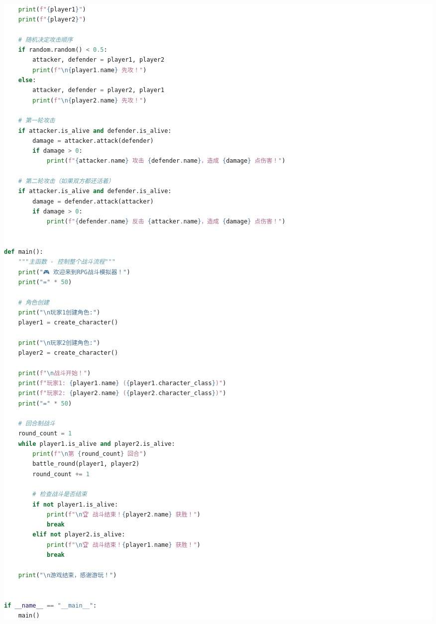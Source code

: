 ```python
    print(f"{player1}")
    print(f"{player2}")
    
    # 随机决定攻击顺序
    if random.random() < 0.5:
        attacker, defender = player1, player2
        print(f"\n{player1.name} 先攻！")
    else:
        attacker, defender = player2, player1
        print(f"\n{player2.name} 先攻！")
    
    # 第一轮攻击
    if attacker.is_alive and defender.is_alive:
        damage = attacker.attack(defender)
        if damage > 0:
            print(f"{attacker.name} 攻击 {defender.name}，造成 {damage} 点伤害！")
    
    # 第二轮攻击（如果双方都还活着）
    if attacker.is_alive and defender.is_alive:
        damage = defender.attack(attacker)
        if damage > 0:
            print(f"{defender.name} 反击 {attacker.name}，造成 {damage} 点伤害！")


def main():
    """主函数 - 控制整个战斗流程"""
    print("🎮 欢迎来到RPG战斗模拟器！")
    print("=" * 50)
    
    # 角色创建
    print("\n玩家1创建角色:")
    player1 = create_character()
    
    print("\n玩家2创建角色:")
    player2 = create_character()
    
    print(f"\n战斗开始！")
    print(f"玩家1: {player1.name} ({player1.character_class})")
    print(f"玩家2: {player2.name} ({player2.character_class})")
    print("=" * 50)
    
    # 回合制战斗
    round_count = 1
    while player1.is_alive and player2.is_alive:
        print(f"\n第 {round_count} 回合")
        battle_round(player1, player2)
        round_count += 1
        
        # 检查战斗是否结束
        if not player1.is_alive:
            print(f"\n🏆 战斗结束！{player2.name} 获胜！")
            break
        elif not player2.is_alive:
            print(f"\n🏆 战斗结束！{player1.name} 获胜！")
            break
    
    print("\n游戏结束，感谢游玩！")


if __name__ == "__main__":
    main()
```
